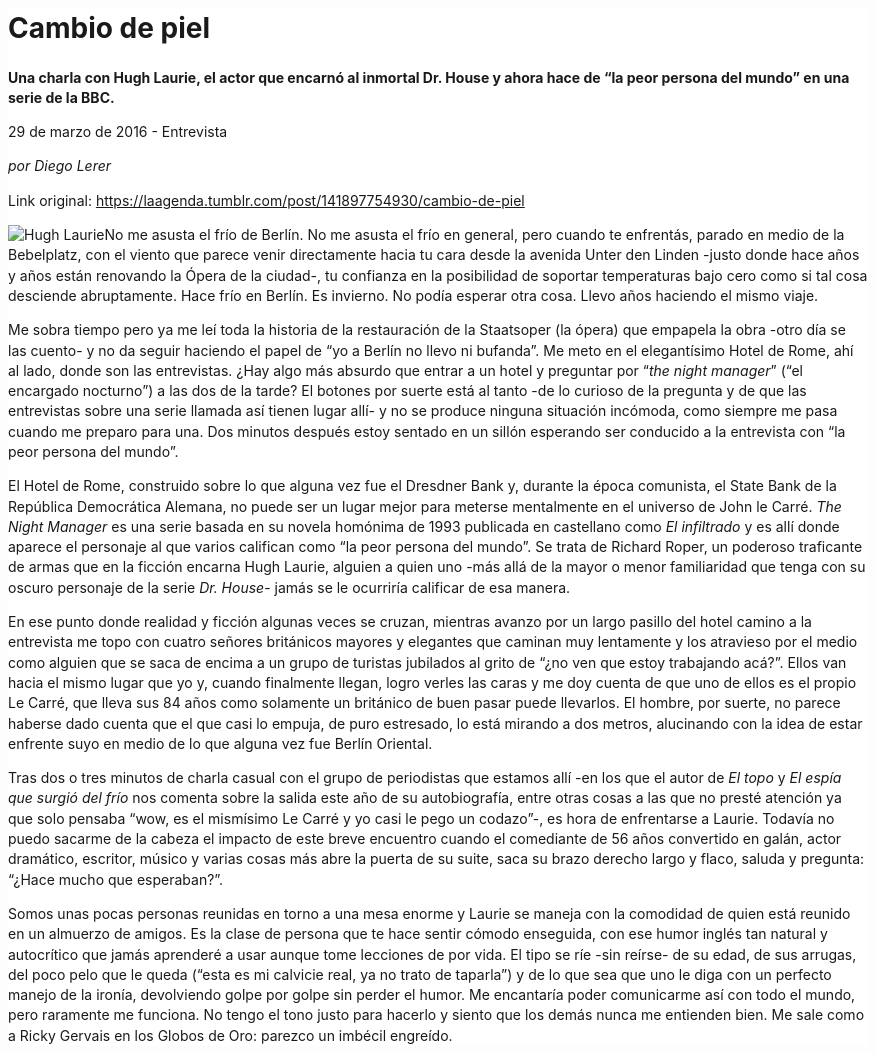 # Cambio de piel

**Una charla con Hugh Laurie, el actor que encarnó al inmortal Dr. House y ahora hace de “la peor persona del mundo” en una serie de la BBC.**

29 de marzo de 2016 - Entrevista

_por Diego Lerer_

Link original: https://laagenda.tumblr.com/post/141897754930/cambio-de-piel

![Hugh Laurie](https://64.media.tumblr.com/f264e7c3f16da76de38f517304beddce/tumblr_inline_pk0lat5L6K1t6q87u_500.jpg)No me asusta el frío de Berlín. No me asusta el frío en general, pero cuando te enfrentás, parado en medio de la Bebelplatz, con el viento que parece venir directamente hacia tu cara desde la avenida Unter den Linden -justo donde hace años y años están renovando la Ópera de la ciudad-, tu confianza en la posibilidad de soportar temperaturas bajo cero como si tal cosa desciende abruptamente. Hace frío en Berlín. Es invierno. No podía esperar otra cosa. Llevo años haciendo el mismo viaje. 

Me sobra tiempo pero ya me leí toda la historia de la restauración de la Staatsoper (la ópera) que empapela la obra -otro día se las cuento- y no da seguir haciendo el papel de “yo a Berlín no llevo ni bufanda”. Me meto en el elegantísimo Hotel de Rome, ahí al lado, donde son las entrevistas. ¿Hay algo más absurdo que entrar a un hotel y preguntar por “*the night manager*” (“el encargado nocturno”) a las dos de la tarde? El botones por suerte está al tanto -de lo curioso de la pregunta y de que las entrevistas sobre una serie llamada así tienen lugar allí- y no se produce ninguna situación incómoda, como siempre me pasa cuando me preparo para una. Dos minutos después estoy sentado en un sillón esperando ser conducido a la entrevista con “la peor persona del mundo”.

El Hotel de Rome, construido sobre lo que alguna vez fue el Dresdner Bank y, durante la época comunista, el State Bank de la República Democrática Alemana, no puede ser un lugar mejor para meterse mentalmente en el universo de John le Carré. *The Night Manager* es una serie basada en su novela homónima de 1993 publicada en castellano como *El infiltrado* y es allí donde aparece el personaje al que varios califican como “la peor persona del mundo”. Se trata de Richard Roper, un poderoso traficante de armas que en la ficción encarna Hugh Laurie, alguien a quien uno -más allá de la mayor o menor familiaridad que tenga con su oscuro personaje de la serie *Dr. House*- jamás se le ocurriría calificar de esa manera.

En ese punto donde realidad y ficción algunas veces se cruzan, mientras avanzo por un largo pasillo del hotel camino a la entrevista me topo con cuatro señores británicos mayores y elegantes que caminan muy lentamente y los atravieso por el medio como alguien que se saca de encima a un grupo de turistas jubilados al grito de “¿no ven que estoy trabajando acá?”. Ellos van hacia el mismo lugar que yo y, cuando finalmente llegan, logro verles las caras y me doy cuenta de que uno de ellos es el propio Le Carré, que lleva sus 84 años como solamente un británico de buen pasar puede llevarlos. El hombre, por suerte, no parece haberse dado cuenta que el que casi lo empuja, de puro estresado, lo está mirando a dos metros, alucinando con la idea de estar enfrente suyo en medio de lo que alguna vez fue Berlín Oriental.

Tras dos o tres minutos de charla casual con el grupo de periodistas que estamos allí -en los que el autor de *El topo* y *El espía que surgió del frío* nos comenta sobre la salida este año de su autobiografía, entre otras cosas a las que no presté atención ya que solo pensaba “wow, es el mismísimo Le Carré y yo casi le pego un codazo”-, es hora de enfrentarse a Laurie. Todavía no puedo sacarme de la cabeza el impacto de este breve encuentro cuando el comediante de 56 años convertido en galán, actor dramático, escritor, músico y varias cosas más abre la puerta de su suite, saca su brazo derecho largo y flaco, saluda y pregunta: “¿Hace mucho que esperaban?”.

Somos unas pocas personas reunidas en torno a una mesa enorme y Laurie se maneja con la comodidad de quien está reunido en un almuerzo de amigos. Es la clase de persona que te hace sentir cómodo enseguida, con ese humor inglés tan natural y autocrítico que jamás aprenderé a usar aunque tome lecciones de por vida. El tipo se ríe -sin reírse- de su edad, de sus arrugas, del poco pelo que le queda (“esta es mi calvicie real, ya no trato de taparla”) y de lo que sea que uno le diga con un perfecto manejo de la ironía, devolviendo golpe por golpe sin perder el humor. Me encantaría poder comunicarme así con todo el mundo, pero raramente me funciona. No tengo el tono justo para hacerlo y siento que los demás nunca me entienden bien. Me sale como a Ricky Gervais en los Globos de Oro: parezco un imbécil engreído.
